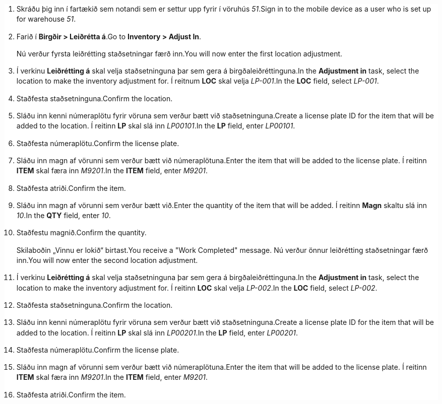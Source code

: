 1. <span data-ttu-id="aef29-210">Skráðu þig inn í fartækið sem notandi sem er settur upp fyrir í vöruhús *51*.</span><span class="sxs-lookup"><span data-stu-id="aef29-210">Sign in to the mobile device as a user who is set up for warehouse *51*.</span></span>
1. <span data-ttu-id="aef29-211">Farið í **Birgðir \> Leiðrétta á**.</span><span class="sxs-lookup"><span data-stu-id="aef29-211">Go to **Inventory \> Adjust In**.</span></span>

    <span data-ttu-id="aef29-212">Nú verður fyrsta leiðrétting staðsetningar færð inn.</span><span class="sxs-lookup"><span data-stu-id="aef29-212">You will now enter the first location adjustment.</span></span>

1. <span data-ttu-id="aef29-213">Í verkinu **Leiðrétting á** skal velja staðsetninguna þar sem gera á birgðaleiðréttinguna.</span><span class="sxs-lookup"><span data-stu-id="aef29-213">In the **Adjustment in** task, select the location to make the inventory adjustment for.</span></span> <span data-ttu-id="aef29-214">Í reitnum **LOC** skal velja *LP-001*.</span><span class="sxs-lookup"><span data-stu-id="aef29-214">In the **LOC** field, select *LP-001*.</span></span>
1. <span data-ttu-id="aef29-215">Staðfesta staðsetninguna.</span><span class="sxs-lookup"><span data-stu-id="aef29-215">Confirm the location.</span></span>
1. <span data-ttu-id="aef29-216">Sláðu inn kenni númeraplötu fyrir vöruna sem verður bætt við staðsetninguna.</span><span class="sxs-lookup"><span data-stu-id="aef29-216">Create a license plate ID for the item that will be added to the location.</span></span> <span data-ttu-id="aef29-217">Í reitinn **LP** skal slá inn *LP00101*.</span><span class="sxs-lookup"><span data-stu-id="aef29-217">In the **LP** field, enter *LP00101*.</span></span>
1. <span data-ttu-id="aef29-218">Staðfesta númeraplötu.</span><span class="sxs-lookup"><span data-stu-id="aef29-218">Confirm the license plate.</span></span>
1. <span data-ttu-id="aef29-219">Sláðu inn magn af vörunni sem verður bætt við númeraplötuna.</span><span class="sxs-lookup"><span data-stu-id="aef29-219">Enter the item that will be added to the license plate.</span></span> <span data-ttu-id="aef29-220">Í reitinn **ITEM** skal færa inn *M9201*.</span><span class="sxs-lookup"><span data-stu-id="aef29-220">In the **ITEM** field, enter *M9201*.</span></span>
1. <span data-ttu-id="aef29-221">Staðfesta atriði.</span><span class="sxs-lookup"><span data-stu-id="aef29-221">Confirm the item.</span></span>
1. <span data-ttu-id="aef29-222">Sláðu inn magn af vörunni sem verður bætt við.</span><span class="sxs-lookup"><span data-stu-id="aef29-222">Enter the quantity of the item that will be added.</span></span> <span data-ttu-id="aef29-223">Í reitinn **Magn** skaltu slá inn *10*.</span><span class="sxs-lookup"><span data-stu-id="aef29-223">In the **QTY** field, enter *10*.</span></span>
1. <span data-ttu-id="aef29-224">Staðfestu magnið.</span><span class="sxs-lookup"><span data-stu-id="aef29-224">Confirm the quantity.</span></span>

    <span data-ttu-id="aef29-225">Skilaboðin „Vinnu er lokið“ birtast.</span><span class="sxs-lookup"><span data-stu-id="aef29-225">You receive a "Work Completed" message.</span></span> <span data-ttu-id="aef29-226">Nú verður önnur leiðrétting staðsetningar færð inn.</span><span class="sxs-lookup"><span data-stu-id="aef29-226">You will now enter the second location adjustment.</span></span>

1. <span data-ttu-id="aef29-227">Í verkinu **Leiðrétting á** skal velja staðsetninguna þar sem gera á birgðaleiðréttinguna.</span><span class="sxs-lookup"><span data-stu-id="aef29-227">In the **Adjustment in** task, select the location to make the inventory adjustment for.</span></span> <span data-ttu-id="aef29-228">Í reitinn **LOC** skal velja *LP-002*.</span><span class="sxs-lookup"><span data-stu-id="aef29-228">In the **LOC** field, select *LP-002*.</span></span>
1. <span data-ttu-id="aef29-229">Staðfesta staðsetninguna.</span><span class="sxs-lookup"><span data-stu-id="aef29-229">Confirm the location.</span></span>
1. <span data-ttu-id="aef29-230">Sláðu inn kenni númeraplötu fyrir vöruna sem verður bætt við staðsetninguna.</span><span class="sxs-lookup"><span data-stu-id="aef29-230">Create a license plate ID for the item that will be added to the location.</span></span> <span data-ttu-id="aef29-231">Í reitinn **LP** skal slá inn *LP00201*.</span><span class="sxs-lookup"><span data-stu-id="aef29-231">In the **LP** field, enter *LP00201*.</span></span>
1. <span data-ttu-id="aef29-232">Staðfesta númeraplötu.</span><span class="sxs-lookup"><span data-stu-id="aef29-232">Confirm the license plate.</span></span>
1. <span data-ttu-id="aef29-233">Sláðu inn magn af vörunni sem verður bætt við númeraplötuna.</span><span class="sxs-lookup"><span data-stu-id="aef29-233">Enter the item that will be added to the license plate.</span></span> <span data-ttu-id="aef29-234">Í reitinn **ITEM** skal færa inn *M9201*.</span><span class="sxs-lookup"><span data-stu-id="aef29-234">In the **ITEM** field, enter *M9201*.</span></span>
1. <span data-ttu-id="aef29-235">Staðfesta atriði.</span><span class="sxs-lookup"><span data-stu-id="aef29-235">Confirm the item.</span></span>